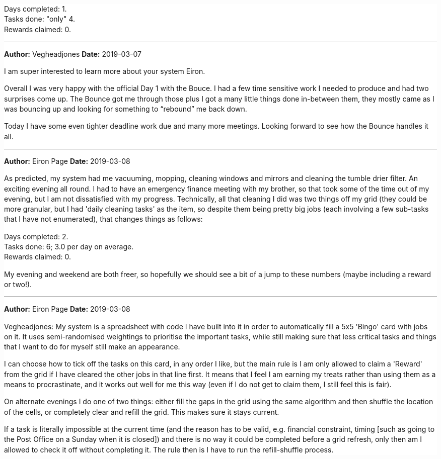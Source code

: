 Days completed: 1.  
Tasks done: "only" 4.  
Rewards claimed: 0.

---

**Author:** Vegheadjones
**Date:** 2019-03-07

I am super interested to learn more about your system Eiron.  
  
Overall I was very happy with the official Day 1 with the Bouce. I had a few time sensitive work I needed to produce and had two surprises come up. The Bounce got me through those plus I got a many little things done in-between them, they mostly came as I was bouncing up and looking for something to “rebound” me back down.   
  
Today I have some even tighter deadline work due and many more meetings. Looking forward to see how the Bounce handles it all.

---

**Author:** Eiron Page
**Date:** 2019-03-08

As predicted, my system had me vacuuming, mopping, cleaning windows and mirrors and cleaning the tumble drier filter. An exciting evening all round. I had to have an emergency finance meeting with my brother, so that took some of the time out of my evening, but I am not dissatisfied with my progress. Technically, all that cleaning I did was two things off my grid (they could be more granular, but I had 'daily cleaning tasks' as the item, so despite them being pretty big jobs (each involving a few sub-tasks that I have not enumerated), that changes things as follows:  
  
Days completed: 2.  
Tasks done: 6; 3.0 per day on average.  
Rewards claimed: 0.  
  
My evening and weekend are both freer, so hopefully we should see a bit of a jump to these numbers (maybe including a reward or two!).

---

**Author:** Eiron Page
**Date:** 2019-03-08

Vegheadjones: My system is a spreadsheet with code I have built into it in order to automatically fill a 5x5 'Bingo' card with jobs on it. It uses semi-randomised weightings to prioritise the important tasks, while still making sure that less critical tasks and things that I want to do for myself still make an appearance.  
  
I can choose how to tick off the tasks on this card, in any order I like, but the main rule is I am only allowed to claim a 'Reward' from the grid if I have cleared the other jobs in that line first. It means that I feel I am earning my treats rather than using them as a means to procrastinate, and it works out well for me this way (even if I do not get to claim them, I still feel this is fair).  
  
On alternate evenings I do one of two things: either fill the gaps in the grid using the same algorithm and then shuffle the location of the cells, or completely clear and refill the grid. This makes sure it stays current.  
  
If a task is literally impossible at the current time (and the reason has to be valid, e.g. financial constraint, timing [such as going to the Post Office on a Sunday when it is closed]) and there is no way it could be completed before a grid refresh, only then am I allowed to check it off without completing it. The rule then is I have to run the refill-shuffle process.  
  